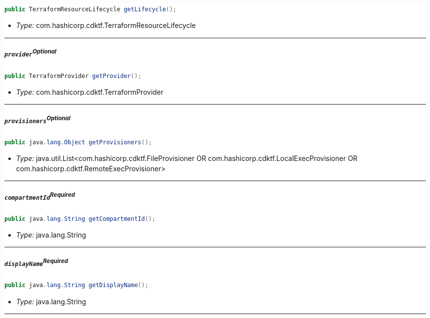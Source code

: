 ```java
public TerraformResourceLifecycle getLifecycle();
```

- *Type:* com.hashicorp.cdktf.TerraformResourceLifecycle

---

##### `provider`<sup>Optional</sup> <a name="provider" id="rhizo-co-terraform-provider-oci.fusionAppsFusionEnvironmentServiceAttachment.FusionAppsFusionEnvironmentServiceAttachment.property.provider"></a>

```java
public TerraformProvider getProvider();
```

- *Type:* com.hashicorp.cdktf.TerraformProvider

---

##### `provisioners`<sup>Optional</sup> <a name="provisioners" id="rhizo-co-terraform-provider-oci.fusionAppsFusionEnvironmentServiceAttachment.FusionAppsFusionEnvironmentServiceAttachment.property.provisioners"></a>

```java
public java.lang.Object getProvisioners();
```

- *Type:* java.util.List<com.hashicorp.cdktf.FileProvisioner OR com.hashicorp.cdktf.LocalExecProvisioner OR com.hashicorp.cdktf.RemoteExecProvisioner>

---

##### `compartmentId`<sup>Required</sup> <a name="compartmentId" id="rhizo-co-terraform-provider-oci.fusionAppsFusionEnvironmentServiceAttachment.FusionAppsFusionEnvironmentServiceAttachment.property.compartmentId"></a>

```java
public java.lang.String getCompartmentId();
```

- *Type:* java.lang.String

---

##### `displayName`<sup>Required</sup> <a name="displayName" id="rhizo-co-terraform-provider-oci.fusionAppsFusionEnvironmentServiceAttachment.FusionAppsFusionEnvironmentServiceAttachment.property.displayName"></a>

```java
public java.lang.String getDisplayName();
```

- *Type:* java.lang.String

---